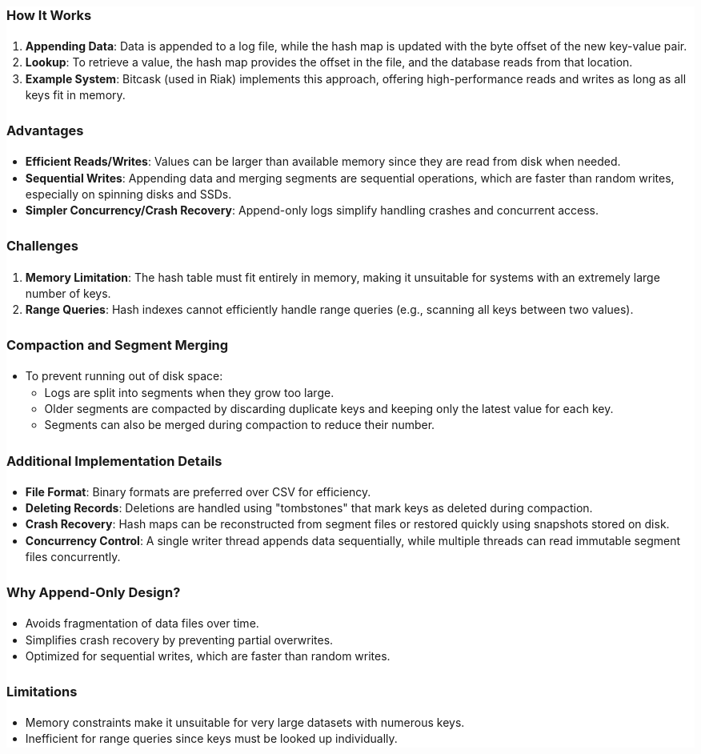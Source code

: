 ### **How It Works**

1. **Appending Data**: Data is appended to a log file, while the hash map is updated with the byte offset of the new key-value pair.
2. **Lookup**: To retrieve a value, the hash map provides the offset in the file, and the database reads from that location.
3. **Example System**: Bitcask (used in Riak) implements this approach, offering high-performance reads and writes as long as all keys fit in memory.

### **Advantages**

- **Efficient Reads/Writes**: Values can be larger than available memory since they are read from disk when needed.
- **Sequential Writes**: Appending data and merging segments are sequential operations, which are faster than random writes, especially on spinning disks and SSDs.
- **Simpler Concurrency/Crash Recovery**: Append-only logs simplify handling crashes and concurrent access.

### **Challenges**

1. **Memory Limitation**: The hash table must fit entirely in memory, making it unsuitable for systems with an extremely large number of keys.
2. **Range Queries**: Hash indexes cannot efficiently handle range queries (e.g., scanning all keys between two values).

### **Compaction and Segment Merging**

- To prevent running out of disk space:
    - Logs are split into segments when they grow too large.
    - Older segments are compacted by discarding duplicate keys and keeping only the latest value for each key.
    - Segments can also be merged during compaction to reduce their number.

### **Additional Implementation Details**

- **File Format**: Binary formats are preferred over CSV for efficiency.
- **Deleting Records**: Deletions are handled using "tombstones" that mark keys as deleted during compaction.
- **Crash Recovery**: Hash maps can be reconstructed from segment files or restored quickly using snapshots stored on disk.
- **Concurrency Control**: A single writer thread appends data sequentially, while multiple threads can read immutable segment files concurrently.

### **Why Append-Only Design?**

- Avoids fragmentation of data files over time.
- Simplifies crash recovery by preventing partial overwrites.
- Optimized for sequential writes, which are faster than random writes.

### **Limitations**

- Memory constraints make it unsuitable for very large datasets with numerous keys.
- Inefficient for range queries since keys must be looked up individually.
